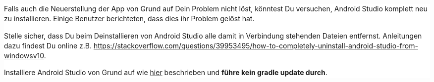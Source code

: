 Falls auch die Neuerstellung der App von Grund auf Dein Problem nicht löst, könntest Du versuchen, Android Studio komplett neu zu installieren. Einige Benutzer berichteten, dass dies ihr Problem gelöst hat.

Stelle sicher, dass Du beim Deinstallieren von Android Studio alle damit in Verbindung stehenden Dateien entfernst. Anleitungen dazu findest Du online z.B. <https://stackoverflow.com/questions/39953495/how-to-completely-uninstall-android-studio-from-windowsv10>.

Installiere Android Studio von Grund auf wie [hier](../Installing-AndroidAPS/Building-APK#install-android-studio) beschrieben und **führe kein gradle update durch**.